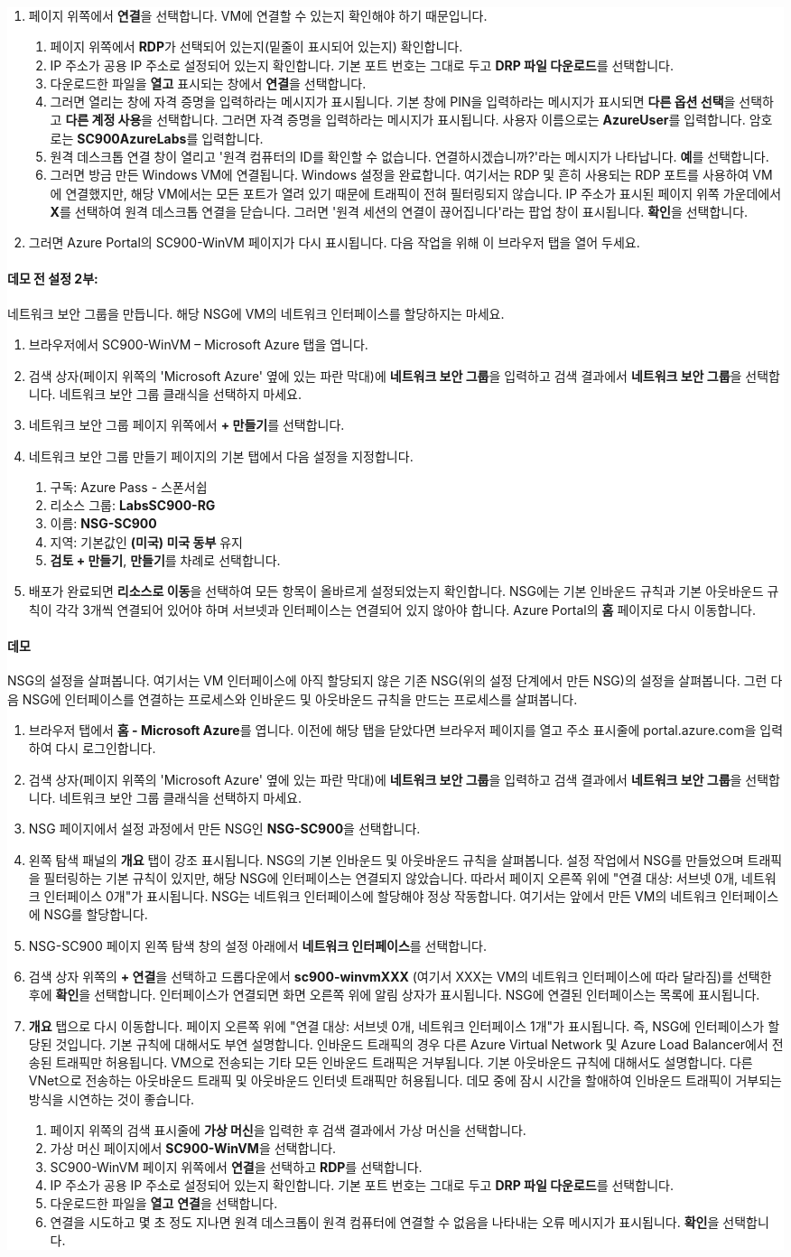 1. 페이지 위쪽에서 **연결**을 선택합니다. VM에 연결할 수 있는지 확인해야 하기 때문입니다.
    1. 페이지 위쪽에서 **RDP**가 선택되어 있는지(밑줄이 표시되어 있는지) 확인합니다.
    1. IP 주소가 공용 IP 주소로 설정되어 있는지 확인합니다. 기본 포트 번호는 그대로 두고 **DRP 파일 다운로드**를 선택합니다.
    1. 다운로드한 파일을 **열고** 표시되는 창에서 **연결**을 선택합니다.
    1. 그러면 열리는 창에 자격 증명을 입력하라는 메시지가 표시됩니다. 기본 창에 PIN을 입력하라는 메시지가 표시되면 **다른 옵션 선택**을 선택하고 **다른 계정 사용**을 선택합니다.   그러면 자격 증명을 입력하라는 메시지가 표시됩니다.  사용자 이름으로는 **AzureUser**를 입력합니다.  암호로는 **SC900AzureLabs**를 입력합니다.
    1. 원격 데스크톱 연결 창이 열리고 '원격 컴퓨터의 ID를 확인할 수 없습니다.  연결하시겠습니까?'라는 메시지가 나타납니다.  **예**를 선택합니다.
    1. 그러면 방금 만든 Windows VM에 연결됩니다. Windows 설정을 완료합니다. 여기서는 RDP 및 흔히 사용되는 RDP 포트를 사용하여 VM에 연결했지만, 해당 VM에서는 모든 포트가 열려 있기 때문에 트래픽이 전혀 필터링되지 않습니다.  IP 주소가 표시된 페이지 위쪽 가운데에서 **X**를 선택하여 원격 데스크톱 연결을 닫습니다.  그러면 '원격 세션의 연결이 끊어집니다'라는 팝업 창이 표시됩니다. **확인**을 선택합니다.

1. 그러면 Azure Portal의 SC900-WinVM 페이지가 다시 표시됩니다.  다음 작업을 위해 이 브라우저 탭을 열어 두세요.

#### 데모 전 설정 2부:
네트워크 보안 그룹을 만듭니다. 해당 NSG에 VM의 네트워크 인터페이스를 할당하지는 마세요.  

1. 브라우저에서 SC900-WinVM – Microsoft Azure 탭을 엽니다.

1. 검색 상자(페이지 위쪽의 'Microsoft Azure' 옆에 있는 파란 막대)에 **네트워크 보안 그룹**을 입력하고 검색 결과에서 **네트워크 보안 그룹**을 선택합니다.  네트워크 보안 그룹 클래식을 선택하지 마세요.

1. 네트워크 보안 그룹 페이지 위쪽에서 **+ 만들기**를 선택합니다.

1. 네트워크 보안 그룹 만들기 페이지의 기본 탭에서 다음 설정을 지정합니다.
    1. 구독:  Azure Pass - 스폰서쉽
    1. 리소스 그룹:  **LabsSC900-RG**
    1. 이름:  **NSG-SC900**
    1. 지역:  기본값인 **(미국) 미국 동부** 유지
    1. **검토 + 만들기**, **만들기**를 차례로 선택합니다.

1. 배포가 완료되면 **리소스로 이동**을 선택하여 모든 항목이 올바르게 설정되었는지 확인합니다.  NSG에는 기본 인바운드 규칙과 기본 아웃바운드 규칙이 각각 3개씩 연결되어 있어야 하며 서브넷과 인터페이스는 연결되어 있지 않아야 합니다.  Azure Portal의 **홈** 페이지로 다시 이동합니다.  

#### 데모
NSG의 설정을 살펴봅니다.  여기서는 VM 인터페이스에 아직 할당되지 않은 기존 NSG(위의 설정 단계에서 만든 NSG)의 설정을 살펴봅니다. 그런 다음 NSG에 인터페이스를 연결하는 프로세스와 인바운드 및 아웃바운드 규칙을 만드는 프로세스를 살펴봅니다.

1. 브라우저 탭에서 **홈 - Microsoft Azure**를 엽니다.  이전에 해당 탭을 닫았다면 브라우저 페이지를 열고 주소 표시줄에 portal.azure.com을 입력하여 다시 로그인합니다.

1. 검색 상자(페이지 위쪽의 'Microsoft Azure' 옆에 있는 파란 막대)에 **네트워크 보안 그룹**을 입력하고 검색 결과에서 **네트워크 보안 그룹**을 선택합니다.  네트워크 보안 그룹 클래식을 선택하지 마세요.

1. NSG 페이지에서 설정 과정에서 만든 NSG인 **NSG-SC900**을 선택합니다.

1. 왼쪽 탐색 패널의 **개요** 탭이 강조 표시됩니다.  NSG의 기본 인바운드 및 아웃바운드 규칙을 살펴봅니다. 설정 작업에서 NSG를 만들었으며 트래픽을 필터링하는 기본 규칙이 있지만, 해당 NSG에 인터페이스는 연결되지 않았습니다. 따라서 페이지 오른쪽 위에 "연결 대상: 서브넷 0개, 네트워크 인터페이스 0개"가 표시됩니다.  NSG는 네트워크 인터페이스에 할당해야 정상 작동합니다.  여기서는 앞에서 만든 VM의 네트워크 인터페이스에 NSG를 할당합니다.

1. NSG-SC900 페이지 왼쪽 탐색 창의 설정 아래에서 **네트워크 인터페이스**를 선택합니다.

1. 검색 상자 위쪽의 **+ 연결**을 선택하고 드롭다운에서 **sc900-winvmXXX** (여기서 XXX는 VM의 네트워크 인터페이스에 따라 달라짐)를 선택한 후에 **확인**을 선택합니다. 인터페이스가 연결되면 화면 오른쪽 위에 알림 상자가 표시됩니다. NSG에 연결된 인터페이스는 목록에 표시됩니다.

1. **개요** 탭으로 다시 이동합니다.  페이지 오른쪽 위에 "연결 대상: 서브넷 0개, 네트워크 인터페이스 1개"가 표시됩니다. 즉, NSG에 인터페이스가 할당된 것입니다. 기본 규칙에 대해서도 부연 설명합니다. 인바운드 트래픽의 경우 다른 Azure Virtual Network 및 Azure Load Balancer에서 전송된 트래픽만 허용됩니다. VM으로 전송되는 기타 모든 인바운드 트래픽은 거부됩니다. 기본 아웃바운드 규칙에 대해서도 설명합니다.  다른 VNet으로 전송하는 아웃바운드 트래픽 및 아웃바운드 인터넷 트래픽만 허용됩니다.  데모 중에 잠시 시간을 할애하여 인바운드 트래픽이 거부되는 방식을 시연하는 것이 좋습니다.
    1. 페이지 위쪽의 검색 표시줄에 **가상 머신**을 입력한 후 검색 결과에서 가상 머신을 선택합니다.
    1. 가상 머신 페이지에서 **SC900-WinVM**을 선택합니다.
    1. SC900-WinVM 페이지 위쪽에서 **연결**을 선택하고 **RDP**를 선택합니다.
    1. IP 주소가 공용 IP 주소로 설정되어 있는지 확인합니다. 기본 포트 번호는 그대로 두고 **DRP 파일 다운로드**를 선택합니다.
    1. 다운로드한 파일을 **열고** **연결**을 선택합니다.
    1. 연결을 시도하고 몇 초 정도 지나면 원격 데스크톱이 원격 컴퓨터에 연결할 수 없음을 나타내는 오류 메시지가 표시됩니다. **확인**을 선택합니다.
